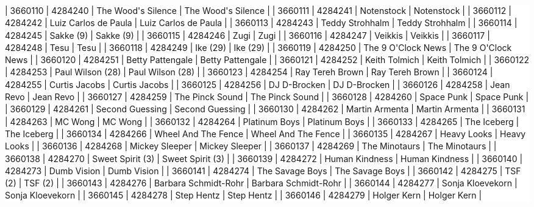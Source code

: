 | 3660110 | 4284240 | The Wood's Silence | The Wood's Silence |
| 3660111 | 4284241 | Notenstock | Notenstock |
| 3660112 | 4284242 | Luiz Carlos de Paula | Luiz Carlos de Paula |
| 3660113 | 4284243 | Teddy Strohhalm | Teddy Strohhalm |
| 3660114 | 4284245 | Sakke (9) | Sakke (9) |
| 3660115 | 4284246 | Zugi | Zugi |
| 3660116 | 4284247 | Veikkis | Veikkis |
| 3660117 | 4284248 | Tesu | Tesu |
| 3660118 | 4284249 | Ike (29) | Ike (29) |
| 3660119 | 4284250 | The 9 O'Clock News | The 9 O'Clock News |
| 3660120 | 4284251 | Betty Pattengale | Betty Pattengale |
| 3660121 | 4284252 | Keith Tolmich | Keith Tolmich |
| 3660122 | 4284253 | Paul Wilson (28) | Paul Wilson (28) |
| 3660123 | 4284254 | Ray Tereh Brown | Ray Tereh Brown |
| 3660124 | 4284255 | Curtis Jacobs | Curtis Jacobs |
| 3660125 | 4284256 | DJ D-Brocken | DJ D-Brocken |
| 3660126 | 4284258 | Jean Revo | Jean Revo |
| 3660127 | 4284259 | The Pinck Sound | The Pinck Sound |
| 3660128 | 4284260 | Space Punk | Space Punk |
| 3660129 | 4284261 | Second Guessing | Second Guessing |
| 3660130 | 4284262 | Martin Armenta | Martin Armenta |
| 3660131 | 4284263 | MC Wong | MC Wong |
| 3660132 | 4284264 | Platinum Boys | Platinum Boys |
| 3660133 | 4284265 | The Iceberg | The Iceberg |
| 3660134 | 4284266 | Wheel And The Fence | Wheel And The Fence |
| 3660135 | 4284267 | Heavy Looks | Heavy Looks |
| 3660136 | 4284268 | Mickey Sleeper | Mickey Sleeper |
| 3660137 | 4284269 | The Minotaurs | The Minotaurs |
| 3660138 | 4284270 | Sweet Spirit (3) | Sweet Spirit (3) |
| 3660139 | 4284272 | Human Kindness | Human Kindness |
| 3660140 | 4284273 | Dumb Vision | Dumb Vision |
| 3660141 | 4284274 | The Savage Boys | The Savage Boys |
| 3660142 | 4284275 | TSF (2) | TSF (2) |
| 3660143 | 4284276 | Barbara Schmidt-Rohr | Barbara Schmidt-Rohr |
| 3660144 | 4284277 | Sonja Kloevekorn | Sonja Kloevekorn |
| 3660145 | 4284278 | Step Hentz | Step Hentz |
| 3660146 | 4284279 | Holger Kern | Holger Kern |